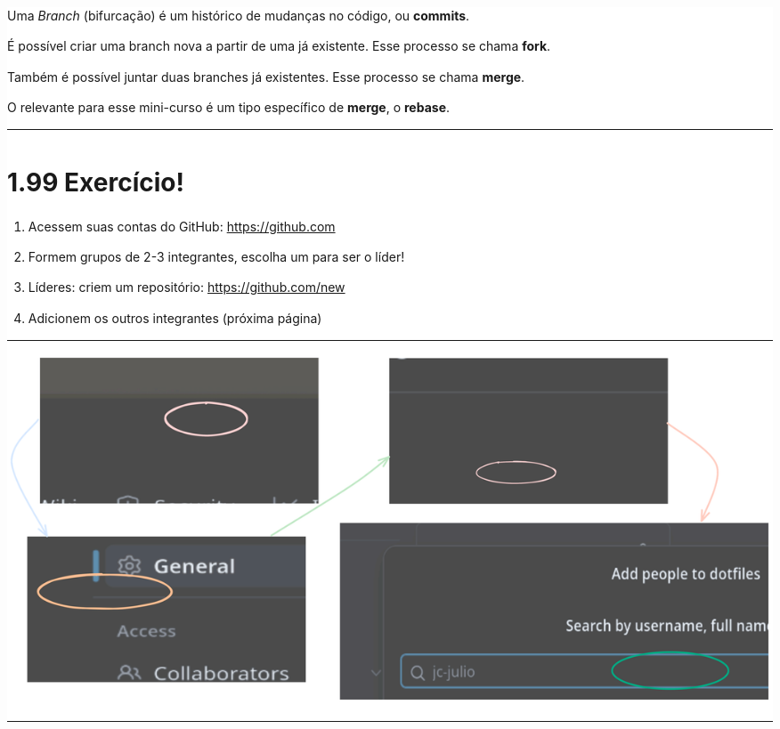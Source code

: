 Uma *Branch* (bifurcação) é um histórico de mudanças no código, ou **commits**. 

É possível criar uma branch nova a partir de uma já existente. Esse processo se chama **fork**.

Também é possível juntar duas branches já existentes. Esse processo se chama **merge**.

O relevante para esse mini-curso é um tipo específico de **merge**, o **rebase**.

---


# 1.99 Exercício!


1. Acessem suas contas do GitHub: https://github.com

2. Formem grupos de 2-3 integrantes, escolha um para ser o líder!

3. Líderes: criem um repositório: https://github.com/new

4. Adicionem os outros integrantes (próxima página)
---



![bg fit](./img/add-user.svg)

---


